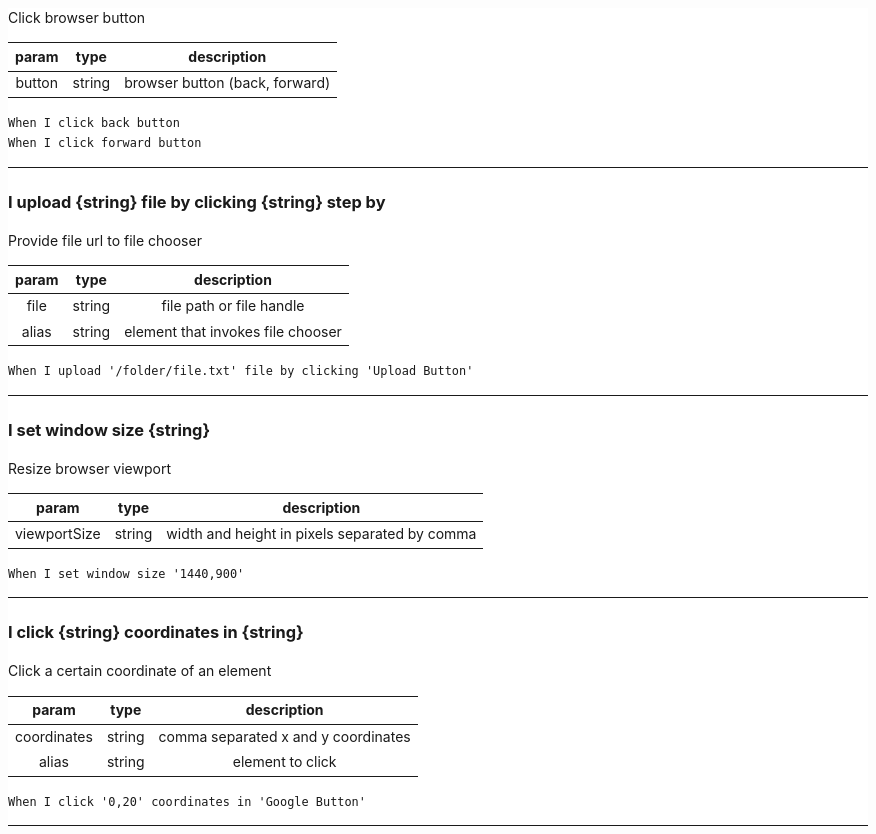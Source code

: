 Click browser button

| param  |  type  |          description           |
|:------:|:------:|:------------------------------:|
| button | string | browser button (back, forward) |

```gherkin
When I click back button
When I click forward button
```

---
### I upload \{string} file by clicking \{string} step by

Provide file url to file chooser

| param |  type  |            description            |
|:-----:|:------:|:---------------------------------:|
| file  | string |     file path or file handle      |
| alias | string | element that invokes file chooser |

```gherkin
When I upload '/folder/file.txt' file by clicking 'Upload Button'
```

---
### I set window size \{string}

Resize browser viewport

|    param     |  type  |                  description                  |
|:------------:|:------:|:---------------------------------------------:|
| viewportSize | string | width and height in pixels separated by comma |


```gherkin
When I set window size '1440,900'
```

---
### I click \{string} coordinates in \{string}

Click a certain coordinate of an element

|    param    |  type  |             description             |
|:-----------:|:------:|:-----------------------------------:|
| coordinates | string | comma separated x and y coordinates |
|    alias    | string |          element to click           |


```gherkin
When I click '0,20' coordinates in 'Google Button'
```

---